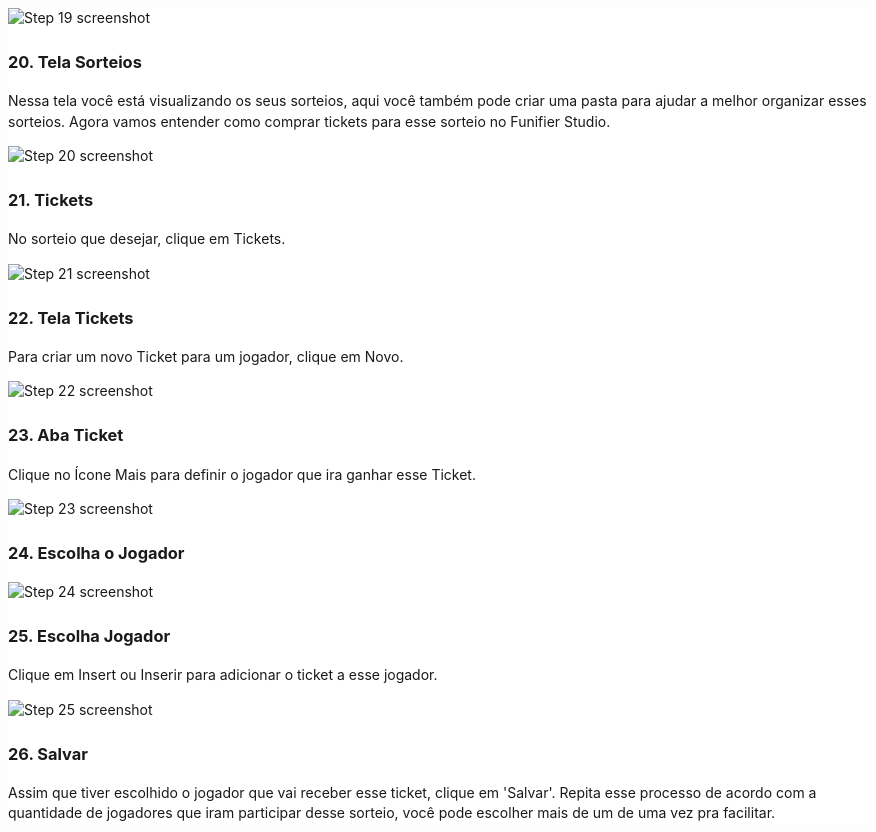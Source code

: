 ![Step 19 screenshot](https://images.tango.us/workflows/3c71d84b-e12c-4480-9011-86a6317cb9eb/steps/9b22a621-c50f-4b03-8d8e-8e4c17cda05e/68bc3600-248a-4cde-8fe8-e517b528a70b.png?crop=focalpoint&fit=crop&fp-x=0.9350&fp-y=0.6991&fp-z=2.9840&w=1200&border=2%2CF4F2F7&border-radius=8%2C8%2C8%2C8&border-radius-inner=8%2C8%2C8%2C8&blend-align=bottom&blend-mode=normal&blend-x=0&blend-w=1200&blend64=aHR0cHM6Ly9pbWFnZXMudGFuZ28udXMvc3RhdGljL21hZGUtd2l0aC10YW5nby13YXRlcm1hcmstdjIucG5n&mark-x=829&mark-y=287&m64=aHR0cHM6Ly9pbWFnZXMudGFuZ28udXMvc3RhdGljL2JsYW5rLnBuZz9tYXNrPWNvcm5lcnMmYm9yZGVyPTYlMkNGRjc0NDImdz0yNzYmaD0xNDcmZml0PWNyb3AmY29ybmVyLXJhZGl1cz0xMA%3D%3D)


### 20. Tela Sorteios

Nessa tela você está visualizando os seus sorteios, aqui você também pode criar uma pasta para ajudar a melhor organizar esses sorteios. Agora vamos entender como comprar tickets para esse sorteio no Funifier Studio.

![Step 20 screenshot](https://images.tango.us/workflows/3c71d84b-e12c-4480-9011-86a6317cb9eb/steps/3a8f40ba-d735-4eeb-8931-715dba01f3f5/8f3b44d0-75f7-42bc-8d01-22774dda143f.png?crop=focalpoint&fit=crop&fp-x=0.6019&fp-y=0.4813&fp-z=1.1132&w=1200&border=2%2CF4F2F7&border-radius=8%2C8%2C8%2C8&border-radius-inner=8%2C8%2C8%2C8&blend-align=bottom&blend-mode=normal&blend-x=0&blend-w=1200&blend64=aHR0cHM6Ly9pbWFnZXMudGFuZ28udXMvc3RhdGljL21hZGUtd2l0aC10YW5nby13YXRlcm1hcmstdjIucG5n&mark-x=172&mark-y=56&m64=aHR0cHM6Ly9pbWFnZXMudGFuZ28udXMvc3RhdGljL2JsYW5rLnBuZz9tYXNrPWNvcm5lcnMmYm9yZGVyPTYlMkNGRjc0NDImdz05OTMmaD02MDkmZml0PWNyb3AmY29ybmVyLXJhZGl1cz0xMA%3D%3D)


### 21. Tickets

No sorteio que desejar, clique em Tickets.

![Step 21 screenshot](https://images.tango.us/workflows/3c71d84b-e12c-4480-9011-86a6317cb9eb/steps/a4e5d1c5-4662-4892-96f9-47238bb2226d/0390ca42-0c24-48c4-bfb1-5f73253e2209.png?crop=focalpoint&fit=crop&fp-x=0.8617&fp-y=0.6713&fp-z=2.7552&w=1200&border=2%2CF4F2F7&border-radius=8%2C8%2C8%2C8&border-radius-inner=8%2C8%2C8%2C8&blend-align=bottom&blend-mode=normal&blend-x=0&blend-w=1200&blend64=aHR0cHM6Ly9pbWFnZXMudGFuZ28udXMvc3RhdGljL21hZGUtd2l0aC10YW5nby13YXRlcm1hcmstdjIucG5n&mark-x=583&mark-y=328&m64=aHR0cHM6Ly9pbWFnZXMudGFuZ28udXMvc3RhdGljL2JsYW5rLnBuZz9tYXNrPWNvcm5lcnMmYm9yZGVyPTYlMkNGRjc0NDImdz0zMTkmaD0xNTImZml0PWNyb3AmY29ybmVyLXJhZGl1cz0xMA%3D%3D)


### 22. Tela Tickets

Para criar um novo Ticket para um jogador, clique em Novo.

![Step 22 screenshot](https://images.tango.us/workflows/3c71d84b-e12c-4480-9011-86a6317cb9eb/steps/882fd86f-3fe5-487a-873b-11b10978ff6b/90deecf4-b833-47b7-b5ef-c22257605d16.png?crop=focalpoint&fit=crop&fp-x=0.3339&fp-y=0.2757&fp-z=2.5884&w=1200&border=2%2CF4F2F7&border-radius=8%2C8%2C8%2C8&border-radius-inner=8%2C8%2C8%2C8&blend-align=bottom&blend-mode=normal&blend-x=0&blend-w=1200&blend64=aHR0cHM6Ly9pbWFnZXMudGFuZ28udXMvc3RhdGljL21hZGUtd2l0aC10YW5nby13YXRlcm1hcmstdjIucG5n&mark-x=364&mark-y=239&m64=aHR0cHM6Ly9pbWFnZXMudGFuZ28udXMvc3RhdGljL2JsYW5rLnBuZz9tYXNrPWNvcm5lcnMmYm9yZGVyPTYlMkNGRjc0NDImdz0yNjkmaD0xNDMmZml0PWNyb3AmY29ybmVyLXJhZGl1cz0xMA%3D%3D)


### 23. Aba Ticket

Clique no Ícone Mais para definir o jogador que ira ganhar esse Ticket.

![Step 23 screenshot](https://images.tango.us/workflows/3c71d84b-e12c-4480-9011-86a6317cb9eb/steps/46dda40d-2374-4b60-925d-443df2363758/28489f57-a4f3-467d-ab74-b532b57a5e6e.png?crop=focalpoint&fit=crop&fp-x=0.5000&fp-y=0.5000&w=1200&border=2%2CF4F2F7&border-radius=8%2C8%2C8%2C8&border-radius-inner=8%2C8%2C8%2C8&blend-align=bottom&blend-mode=normal&blend-x=0&blend-w=1200&blend64=aHR0cHM6Ly9pbWFnZXMudGFuZ28udXMvc3RhdGljL21hZGUtd2l0aC10YW5nby13YXRlcm1hcmstdjIucG5n&mark-x=1095&mark-y=183&m64=aHR0cHM6Ly9pbWFnZXMudGFuZ28udXMvc3RhdGljL2JsYW5rLnBuZz9tYXNrPWNvcm5lcnMmYm9yZGVyPTQlMkNGRjc0NDImdz01OSZoPTU0JmZpdD1jcm9wJmNvcm5lci1yYWRpdXM9MTA%3D)


### 24. Escolha o Jogador
![Step 24 screenshot](https://images.tango.us/workflows/3c71d84b-e12c-4480-9011-86a6317cb9eb/steps/48ff44f6-cb5d-4d74-87c1-cc35a844047b/1a219e53-42db-4bd4-bbbf-0aad823b1409.png?crop=focalpoint&fit=crop&fp-x=0.1266&fp-y=0.3116&fp-z=3.0503&w=1200&border=2%2CF4F2F7&border-radius=8%2C8%2C8%2C8&border-radius-inner=8%2C8%2C8%2C8&blend-align=bottom&blend-mode=normal&blend-x=0&blend-w=1200&blend64=aHR0cHM6Ly9pbWFnZXMudGFuZ28udXMvc3RhdGljL21hZGUtd2l0aC10YW5nby13YXRlcm1hcmstdjIucG5n&mark-x=430&mark-y=363&m64=aHR0cHM6Ly9pbWFnZXMudGFuZ28udXMvc3RhdGljL2JsYW5rLnBuZz9tYXNrPWNvcm5lcnMmYm9yZGVyPTYlMkNGRjc0NDImdz02NyZoPTY3JmZpdD1jcm9wJmNvcm5lci1yYWRpdXM9MTA%3D)


### 25. Escolha Jogador

Clique em Insert ou Inserir para adicionar o ticket a esse jogador.

![Step 25 screenshot](https://images.tango.us/workflows/3c71d84b-e12c-4480-9011-86a6317cb9eb/steps/0e6158b0-5380-41d2-a914-0cb800fe8015/caf8c7a3-cc52-43d0-a6f0-5932c7f39292.png?crop=focalpoint&fit=crop&fp-x=0.1524&fp-y=0.8362&fp-z=2.5935&w=1200&border=2%2CF4F2F7&border-radius=8%2C8%2C8%2C8&border-radius-inner=8%2C8%2C8%2C8&blend-align=bottom&blend-mode=normal&blend-x=0&blend-w=1200&blend64=aHR0cHM6Ly9pbWFnZXMudGFuZ28udXMvc3RhdGljL21hZGUtd2l0aC10YW5nby13YXRlcm1hcmstdjIucG5n&mark-x=341&mark-y=385&m64=aHR0cHM6Ly9pbWFnZXMudGFuZ28udXMvc3RhdGljL2JsYW5rLnBuZz9tYXNrPWNvcm5lcnMmYm9yZGVyPTYlMkNGRjc0NDImdz0yNjYmaD0xNDEmZml0PWNyb3AmY29ybmVyLXJhZGl1cz0xMA%3D%3D)


### 26. Salvar

Assim que tiver escolhido o jogador que vai receber esse ticket, clique em 'Salvar'. Repita esse processo de acordo com a quantidade de jogadores que iram participar desse sorteio, você pode escolher mais de um de uma vez pra facilitar.
